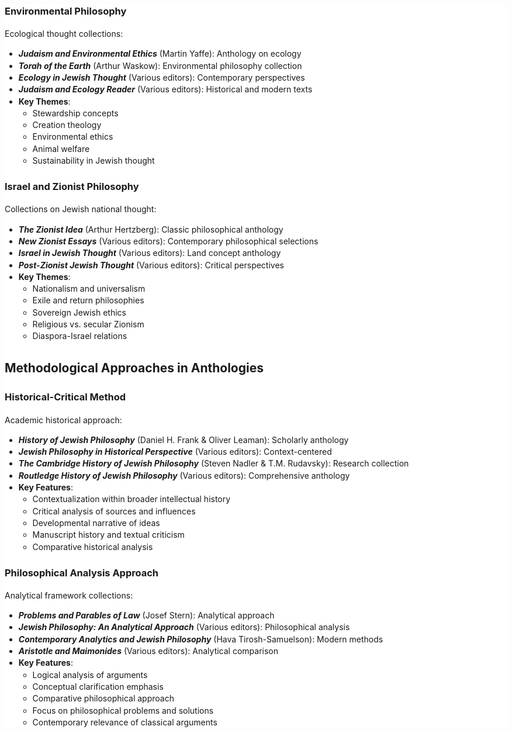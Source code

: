 ### Environmental Philosophy

Ecological thought collections:

- **_Judaism and Environmental Ethics_** (Martin Yaffe): Anthology on ecology
- **_Torah of the Earth_** (Arthur Waskow): Environmental philosophy collection
- **_Ecology in Jewish Thought_** (Various editors): Contemporary perspectives
- **_Judaism and Ecology Reader_** (Various editors): Historical and modern texts
- **Key Themes**:
  - Stewardship concepts
  - Creation theology
  - Environmental ethics
  - Animal welfare
  - Sustainability in Jewish thought

### Israel and Zionist Philosophy

Collections on Jewish national thought:

- **_The Zionist Idea_** (Arthur Hertzberg): Classic philosophical anthology
- **_New Zionist Essays_** (Various editors): Contemporary philosophical selections
- **_Israel in Jewish Thought_** (Various editors): Land concept anthology
- **_Post-Zionist Jewish Thought_** (Various editors): Critical perspectives
- **Key Themes**:
  - Nationalism and universalism
  - Exile and return philosophies
  - Sovereign Jewish ethics
  - Religious vs. secular Zionism
  - Diaspora-Israel relations

## Methodological Approaches in Anthologies

### Historical-Critical Method

Academic historical approach:

- **_History of Jewish Philosophy_** (Daniel H. Frank & Oliver Leaman): Scholarly anthology
- **_Jewish Philosophy in Historical Perspective_** (Various editors): Context-centered
- **_The Cambridge History of Jewish Philosophy_** (Steven Nadler & T.M. Rudavsky): Research collection
- **_Routledge History of Jewish Philosophy_** (Various editors): Comprehensive anthology
- **Key Features**:
  - Contextualization within broader intellectual history
  - Critical analysis of sources and influences
  - Developmental narrative of ideas
  - Manuscript history and textual criticism
  - Comparative historical analysis

### Philosophical Analysis Approach

Analytical framework collections:

- **_Problems and Parables of Law_** (Josef Stern): Analytical approach
- **_Jewish Philosophy: An Analytical Approach_** (Various editors): Philosophical analysis
- **_Contemporary Analytics and Jewish Philosophy_** (Hava Tirosh-Samuelson): Modern methods
- **_Aristotle and Maimonides_** (Various editors): Analytical comparison
- **Key Features**:
  - Logical analysis of arguments
  - Conceptual clarification emphasis
  - Comparative philosophical approach
  - Focus on philosophical problems and solutions
  - Contemporary relevance of classical arguments
